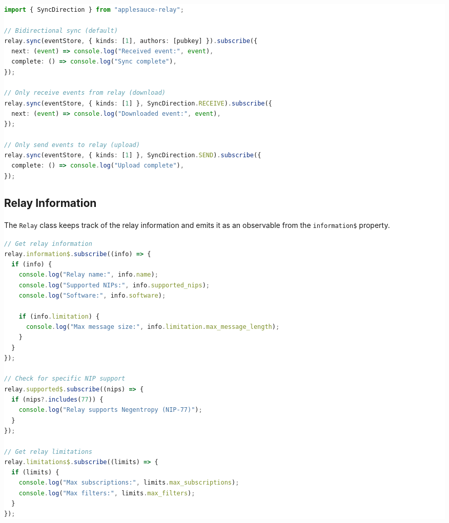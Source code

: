 ```typescript
import { SyncDirection } from "applesauce-relay";

// Bidirectional sync (default)
relay.sync(eventStore, { kinds: [1], authors: [pubkey] }).subscribe({
  next: (event) => console.log("Received event:", event),
  complete: () => console.log("Sync complete"),
});

// Only receive events from relay (download)
relay.sync(eventStore, { kinds: [1] }, SyncDirection.RECEIVE).subscribe({
  next: (event) => console.log("Downloaded event:", event),
});

// Only send events to relay (upload)
relay.sync(eventStore, { kinds: [1] }, SyncDirection.SEND).subscribe({
  complete: () => console.log("Upload complete"),
});
```

## Relay Information

The `Relay` class keeps track of the relay information and emits it as an observable from the `information$` property.

```typescript
// Get relay information
relay.information$.subscribe((info) => {
  if (info) {
    console.log("Relay name:", info.name);
    console.log("Supported NIPs:", info.supported_nips);
    console.log("Software:", info.software);

    if (info.limitation) {
      console.log("Max message size:", info.limitation.max_message_length);
    }
  }
});

// Check for specific NIP support
relay.supported$.subscribe((nips) => {
  if (nips?.includes(77)) {
    console.log("Relay supports Negentropy (NIP-77)");
  }
});

// Get relay limitations
relay.limitations$.subscribe((limits) => {
  if (limits) {
    console.log("Max subscriptions:", limits.max_subscriptions);
    console.log("Max filters:", limits.max_filters);
  }
});
```
